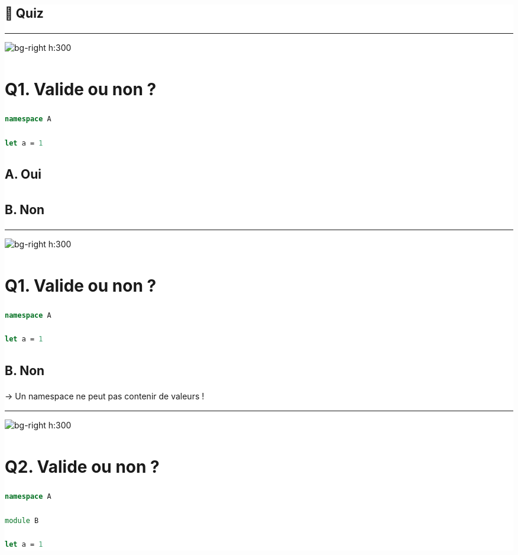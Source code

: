 ## 🍔 Quiz

---

![bg-right h:300](../themes/d-edge/pictos/SOAT_pictos_question.png)

# Q1. Valide ou non ?

```fsharp
namespace A

let a = 1
```

## **A.** Oui

## **B.** Non

---

![bg-right h:300](../themes/d-edge/pictos/SOAT_pictos_solution.png)

# Q1. Valide ou non ?

```fsharp
namespace A

let a = 1
```

## **B.** Non

→ Un namespace ne peut pas contenir de valeurs !

---

![bg-right h:300](../themes/d-edge/pictos/SOAT_pictos_question.png)

# Q2. Valide ou non ?

```fsharp
namespace A

module B

let a = 1
```
